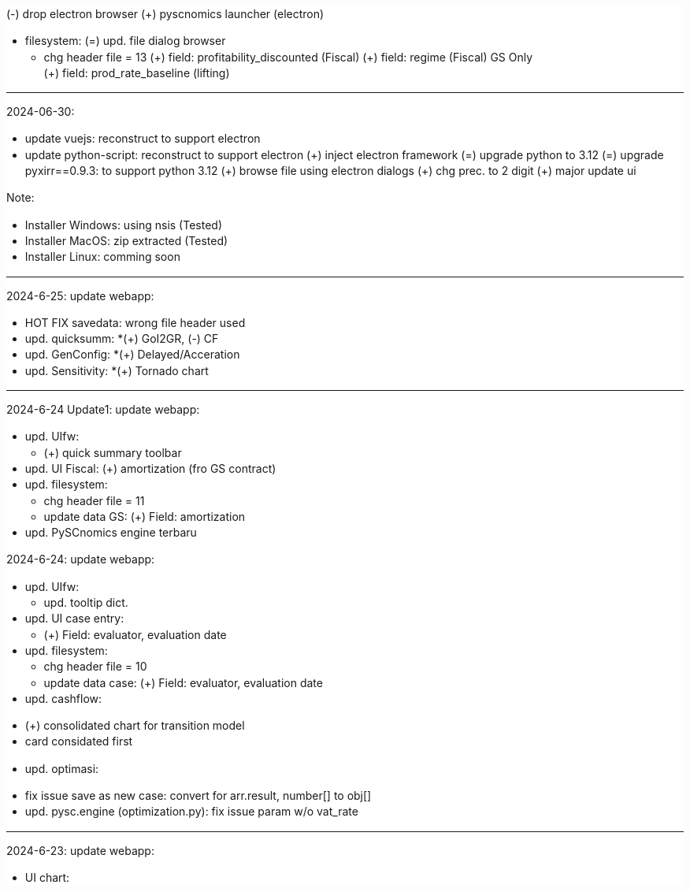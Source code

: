   (-) drop electron browser
  (+) pyscnomics launcher (electron)
- filesystem:
  (=) upd. file dialog browser
   * chg header file = 13
    (+) field: profitability_discounted (Fiscal)
    (+) field: regime (Fiscal) GS Only  
    (+) field: prod_rate_baseline (lifting)
----------------------------------------------------------------------------------------
2024-06-30:
* update vuejs: reconstruct to support electron
* update python-script: reconstruct to support electron
(+) inject electron framework
(=) upgrade python to 3.12
(=) upgrade pyxirr==0.9.3: to support python 3.12
(+) browse file using electron dialogs
(+) chg prec. to 2 digit
(+) major update ui

Note: 
 - Installer Windows: using nsis  (Tested)
 - Installer MacOS: zip extracted (Tested)
 - Installer Linux: comming soon

--------------------------------------------------------------------------------------
2024-6-25:
update webapp:
- HOT FIX savedata: wrong file header used
- upd. quicksumm:
  *(+) GoI2GR, (-) CF
- upd. GenConfig:
  *(+) Delayed/Acceration
- upd. Sensitivity: 
  *(+) Tornado chart
--------------------------------------------------------------------------------------

2024-6-24 Update1:
update webapp:
- upd. UIfw:
  * (+) quick summary toolbar
- upd. UI Fiscal: (+) amortization (fro GS contract)
- upd. filesystem:
  * chg header file = 11
  * update data GS: (+) Field: amortization
- upd. PySCnomics engine terbaru

2024-6-24:
update webapp:
- upd. UIfw:
  * upd. tooltip dict.
- upd. UI case entry:
  * (+) Field: evaluator, evaluation date
- upd. filesystem:
  * chg header file = 10
  * update data case: (+) Field: evaluator, evaluation date
- upd. cashflow:
 * (+) consolidated chart for transition model
 * card considated first  
- upd. optimasi:
 * fix issue save as new case: convert for arr.result, number[] to obj[]
 * upd. pysc.engine (optimization.py): fix issue param w/o vat_rate 
--------------------------------------------------------------------------------------
2024-6-23:
update webapp:
- UI chart: